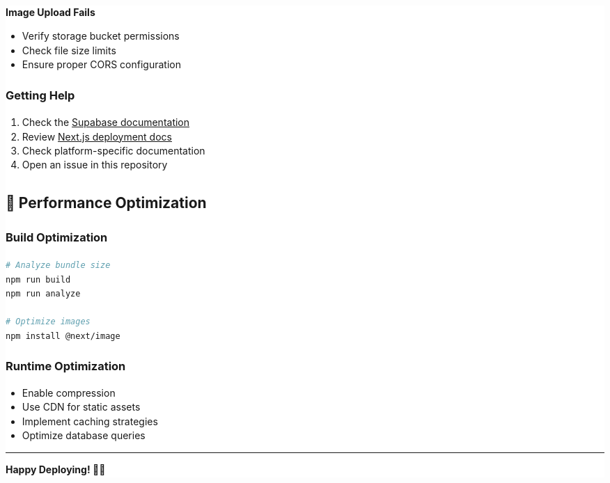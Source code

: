 **Image Upload Fails**

- Verify storage bucket permissions
- Check file size limits
- Ensure proper CORS configuration

### Getting Help

1. Check the [Supabase documentation](https://supabase.com/docs)
2. Review [Next.js deployment docs](https://nextjs.org/docs/deployment)
3. Check platform-specific documentation
4. Open an issue in this repository

## 🎯 Performance Optimization

### Build Optimization

```bash
# Analyze bundle size
npm run build
npm run analyze

# Optimize images
npm install @next/image
```

### Runtime Optimization

- Enable compression
- Use CDN for static assets
- Implement caching strategies
- Optimize database queries

---

**Happy Deploying! 🚀✨**
